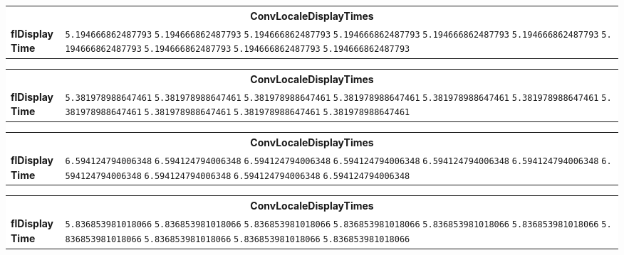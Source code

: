 
<table><tr><th colspan="100%">ConvLocaleDisplayTimes</th></tr><tr><td><b>flDisplayTime</b></td><td><code>5.194666862487793</code>
<code>5.194666862487793</code>
<code>5.194666862487793</code>
<code>5.194666862487793</code>
<code>5.194666862487793</code>
<code>5.194666862487793</code>
<code>5.194666862487793</code>
<code>5.194666862487793</code>
<code>5.194666862487793</code>
<code>5.194666862487793</code>
</td></tr></table>


<table><tr><th colspan="100%">ConvLocaleDisplayTimes</th></tr><tr><td><b>flDisplayTime</b></td><td><code>5.381978988647461</code>
<code>5.381978988647461</code>
<code>5.381978988647461</code>
<code>5.381978988647461</code>
<code>5.381978988647461</code>
<code>5.381978988647461</code>
<code>5.381978988647461</code>
<code>5.381978988647461</code>
<code>5.381978988647461</code>
<code>5.381978988647461</code>
</td></tr></table>


<table><tr><th colspan="100%">ConvLocaleDisplayTimes</th></tr><tr><td><b>flDisplayTime</b></td><td><code>6.594124794006348</code>
<code>6.594124794006348</code>
<code>6.594124794006348</code>
<code>6.594124794006348</code>
<code>6.594124794006348</code>
<code>6.594124794006348</code>
<code>6.594124794006348</code>
<code>6.594124794006348</code>
<code>6.594124794006348</code>
<code>6.594124794006348</code>
</td></tr></table>


<table><tr><th colspan="100%">ConvLocaleDisplayTimes</th></tr><tr><td><b>flDisplayTime</b></td><td><code>5.836853981018066</code>
<code>5.836853981018066</code>
<code>5.836853981018066</code>
<code>5.836853981018066</code>
<code>5.836853981018066</code>
<code>5.836853981018066</code>
<code>5.836853981018066</code>
<code>5.836853981018066</code>
<code>5.836853981018066</code>
<code>5.836853981018066</code>
</td></tr></table>
